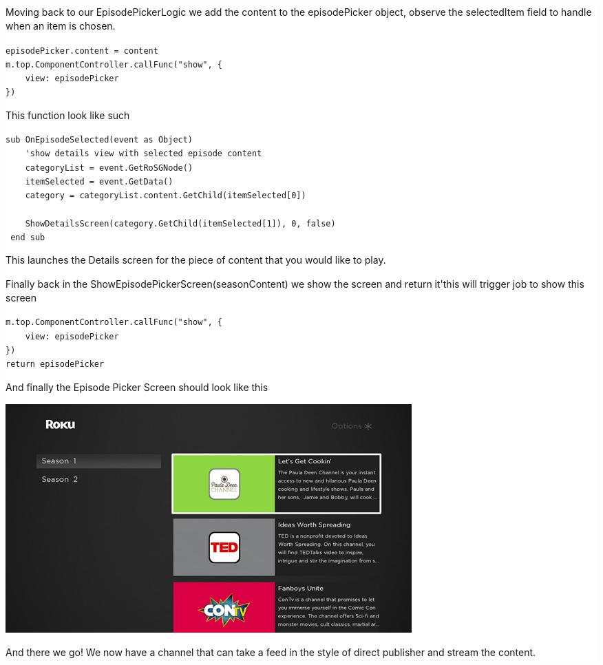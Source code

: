 ```
```

Moving back to our EpisodePickerLogic we add the content to the episodePicker object, observe the selectedItem field to handle when an item is chosen.

```
episodePicker.content = content
m.top.ComponentController.callFunc("show", {
    view: episodePicker
})
```

This function look like such

```
sub OnEpisodeSelected(event as Object)
    'show details view with selected episode content
    categoryList = event.GetRoSGNode()
    itemSelected = event.GetData()
    category = categoryList.content.GetChild(itemSelected[0])

    ShowDetailsScreen(category.GetChild(itemSelected[1]), 0, false)
 end sub
```

This launches the Details screen for the piece of content that you would like to play.

Finally back in the ShowEpisodePickerScreen(seasonContent) we show the screen and return it'this will trigger job to show this screen

```
m.top.ComponentController.callFunc("show", {
    view: episodePicker
})
return episodePicker
```

And finally the Episode Picker Screen should look like this

![](docs/3.jpg)

And there we go! We now have a channel that can take a feed in the style of direct publisher and stream the content.
